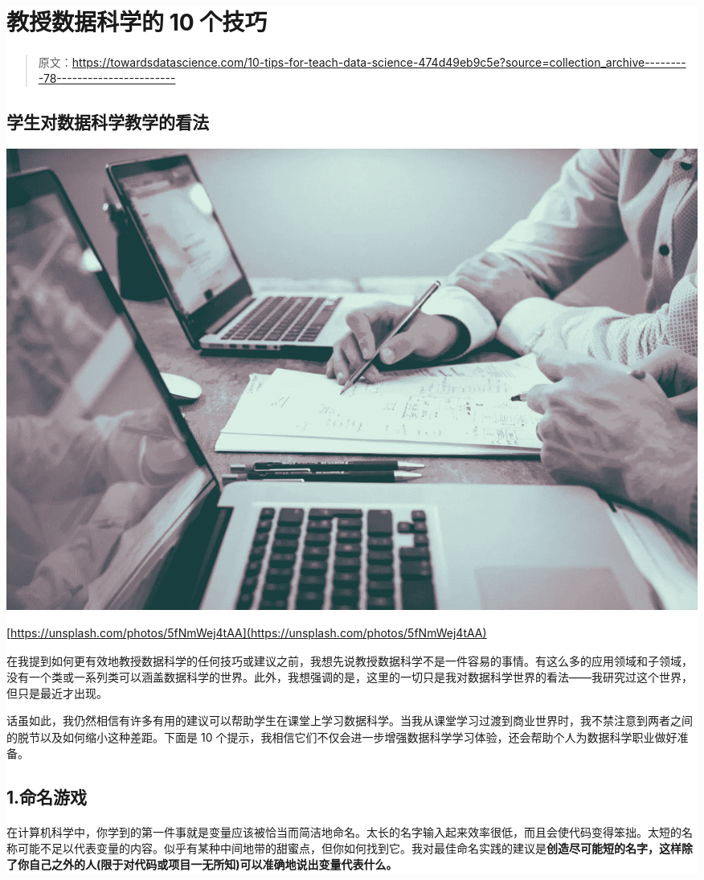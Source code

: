 # 教授数据科学的 10 个技巧

> 原文：<https://towardsdatascience.com/10-tips-for-teach-data-science-474d49eb9c5e?source=collection_archive---------78----------------------->

## 学生对数据科学教学的看法

![](img/a56262e24677e186588312cce9a324f1.png)

[https://unsplash.com/photos/5fNmWej4tAA](https://unsplash.com/photos/5fNmWej4tAA)

在我提到如何更有效地教授数据科学的任何技巧或建议之前，我想先说教授数据科学不是一件容易的事情。有这么多的应用领域和子领域，没有一个类或一系列类可以涵盖数据科学的世界。此外，我想强调的是，这里的一切只是我对数据科学世界的看法——我研究过这个世界，但只是最近才出现。

话虽如此，我仍然相信有许多有用的建议可以帮助学生在课堂上学习数据科学。当我从课堂学习过渡到商业世界时，我不禁注意到两者之间的脱节以及如何缩小这种差距。下面是 10 个提示，我相信它们不仅会进一步增强数据科学学习体验，还会帮助个人为数据科学职业做好准备。

## 1.命名游戏

在计算机科学中，你学到的第一件事就是变量应该被恰当而简洁地命名。太长的名字输入起来效率很低，而且会使代码变得笨拙。太短的名称可能不足以代表变量的内容。似乎有某种中间地带的甜蜜点，但你如何找到它。我对最佳命名实践的建议是**创造尽可能短的名字，这样除了你自己之外的人(限于对代码或项目一无所知)可以准确地说出变量代表什么。**
